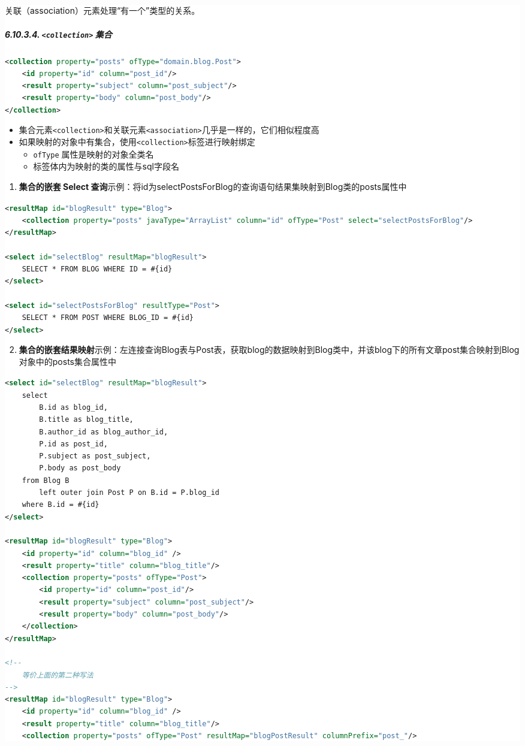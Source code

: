 关联（association）元素处理“有一个”类型的关系。

##### 6.10.3.4. `<collection>` 集合

```xml
<collection property="posts" ofType="domain.blog.Post">
    <id property="id" column="post_id"/>
    <result property="subject" column="post_subject"/>
    <result property="body" column="post_body"/>
</collection>
```

- 集合元素`<collection>`和关联元素`<association>`几乎是一样的，它们相似程度高
- 如果映射的对象中有集合，使用`<collection>`标签进行映射绑定
    - `ofType` 属性是映射的对象全类名
    - 标签体内为映射的类的属性与sql字段名

1. **集合的嵌套 Select 查询**示例：将id为selectPostsForBlog的查询语句结果集映射到Blog类的posts属性中

```xml
<resultMap id="blogResult" type="Blog">
    <collection property="posts" javaType="ArrayList" column="id" ofType="Post" select="selectPostsForBlog"/>
</resultMap>

<select id="selectBlog" resultMap="blogResult">
    SELECT * FROM BLOG WHERE ID = #{id}
</select>

<select id="selectPostsForBlog" resultType="Post">
    SELECT * FROM POST WHERE BLOG_ID = #{id}
</select>
```

2. **集合的嵌套结果映射**示例：左连接查询Blog表与Post表，获取blog的数据映射到Blog类中，并该blog下的所有文章post集合映射到Blog对象中的posts集合属性中

```xml
<select id="selectBlog" resultMap="blogResult">
    select
        B.id as blog_id,
        B.title as blog_title,
        B.author_id as blog_author_id,
        P.id as post_id,
        P.subject as post_subject,
        P.body as post_body
    from Blog B
        left outer join Post P on B.id = P.blog_id
    where B.id = #{id}
</select>

<resultMap id="blogResult" type="Blog">
    <id property="id" column="blog_id" />
    <result property="title" column="blog_title"/>
    <collection property="posts" ofType="Post">
        <id property="id" column="post_id"/>
        <result property="subject" column="post_subject"/>
        <result property="body" column="post_body"/>
    </collection>
</resultMap>

<!--
    等价上面的第二种写法
-->
<resultMap id="blogResult" type="Blog">
    <id property="id" column="blog_id" />
    <result property="title" column="blog_title"/>
    <collection property="posts" ofType="Post" resultMap="blogPostResult" columnPrefix="post_"/>
```
